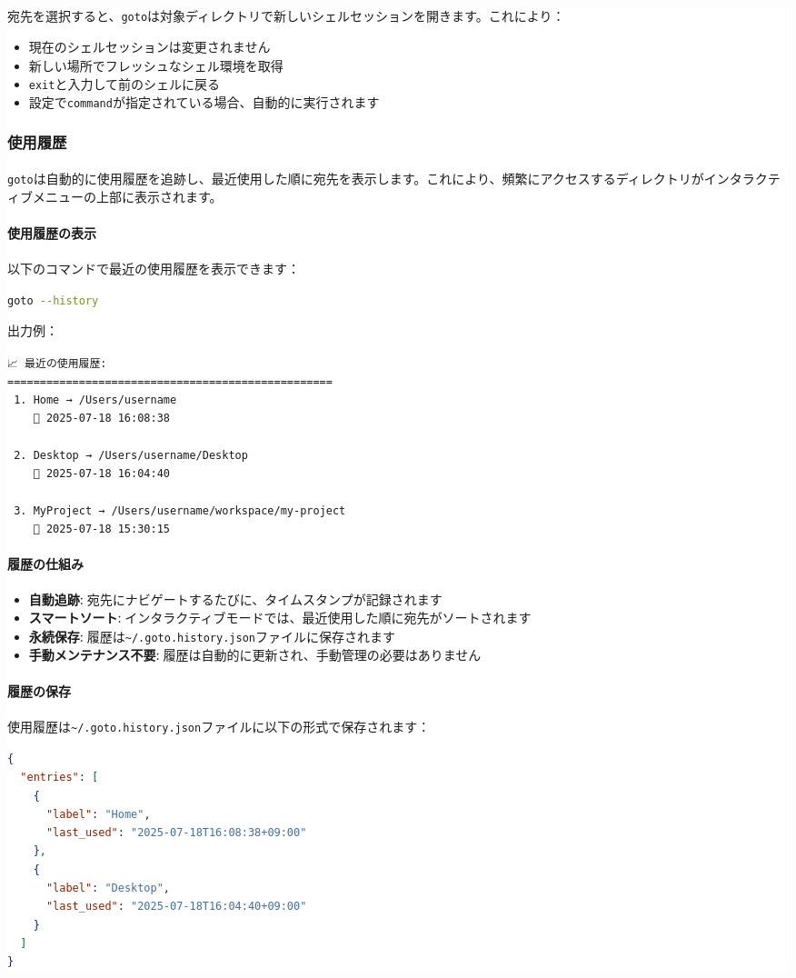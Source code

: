 宛先を選択すると、`goto`は対象ディレクトリで新しいシェルセッションを開きます。これにより：

- 現在のシェルセッションは変更されません
- 新しい場所でフレッシュなシェル環境を取得
- `exit`と入力して前のシェルに戻る
- 設定で`command`が指定されている場合、自動的に実行されます

### 使用履歴

`goto`は自動的に使用履歴を追跡し、最近使用した順に宛先を表示します。これにより、頻繁にアクセスするディレクトリがインタラクティブメニューの上部に表示されます。

#### 使用履歴の表示

以下のコマンドで最近の使用履歴を表示できます：

```sh
goto --history
```

出力例：

```text
📈 最近の使用履歴:
==================================================
 1. Home → /Users/username
    📅 2025-07-18 16:08:38

 2. Desktop → /Users/username/Desktop
    📅 2025-07-18 16:04:40

 3. MyProject → /Users/username/workspace/my-project
    📅 2025-07-18 15:30:15
```

#### 履歴の仕組み

- **自動追跡**: 宛先にナビゲートするたびに、タイムスタンプが記録されます
- **スマートソート**: インタラクティブモードでは、最近使用した順に宛先がソートされます
- **永続保存**: 履歴は`~/.goto.history.json`ファイルに保存されます
- **手動メンテナンス不要**: 履歴は自動的に更新され、手動管理の必要はありません

#### 履歴の保存

使用履歴は`~/.goto.history.json`ファイルに以下の形式で保存されます：

```json
{
  "entries": [
    {
      "label": "Home",
      "last_used": "2025-07-18T16:08:38+09:00"
    },
    {
      "label": "Desktop",
      "last_used": "2025-07-18T16:04:40+09:00"
    }
  ]
}
```
